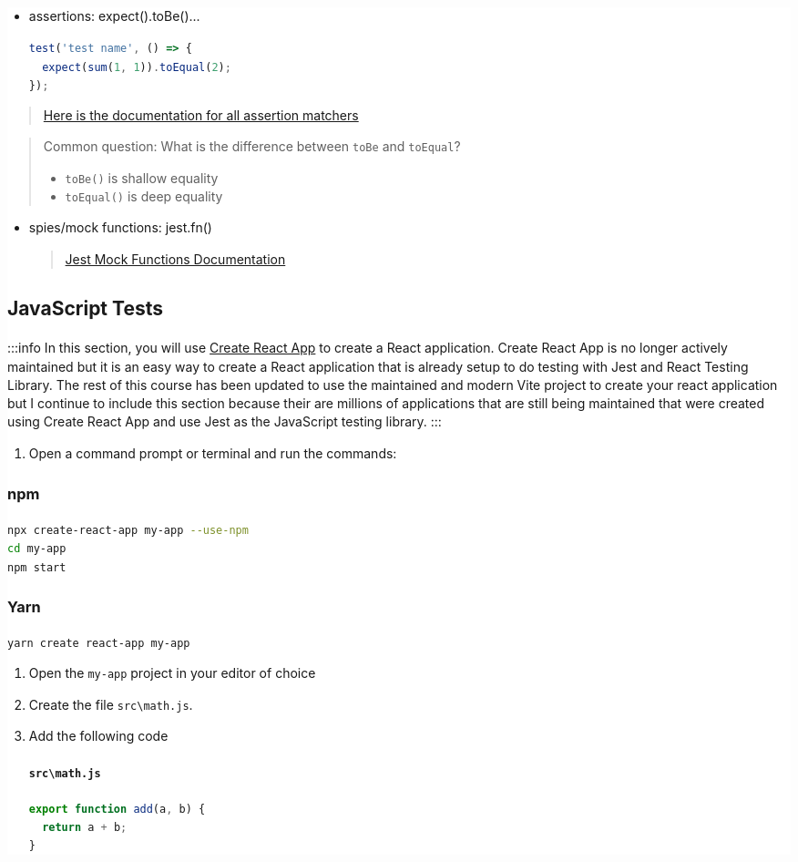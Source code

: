 - assertions: expect().toBe()...

  ```js
  test('test name', () => {
    expect(sum(1, 1)).toEqual(2);
  });
  ```

> [Here is the documentation for all assertion matchers](https://jestjs.io/docs/en/expect.html)

> Common question:
> What is the difference between `toBe` and `toEqual`?
>
> - `toBe()` is shallow equality
> - `toEqual()` is deep equality

- spies/mock functions: jest.fn()

  > [Jest Mock Functions Documentation](https://jestjs.io/docs/en/mock-functions)

## JavaScript Tests

:::info
In this section, you will use [Create React App](https://facebook.github.io/create-react-app/) to create a React application. Create React App is no longer actively maintained but it is an easy way to create a React application that is already setup to do testing with Jest and React Testing Library. The rest of this course has been updated to use the maintained and modern Vite project to create your react application but I continue to include this section because their are millions of applications that are still being maintained that were created using Create React App and use Jest as the JavaScript testing library.
:::

1. Open a command prompt or terminal and run the commands:

### npm

```sh
npx create-react-app my-app --use-npm
cd my-app
npm start
```

### Yarn

```sh
yarn create react-app my-app
```

1. Open the `my-app` project in your editor of choice
2. Create the file `src\math.js`.
3. Add the following code

   #### `src\math.js`

   ```js
   export function add(a, b) {
     return a + b;
   }
   ```
